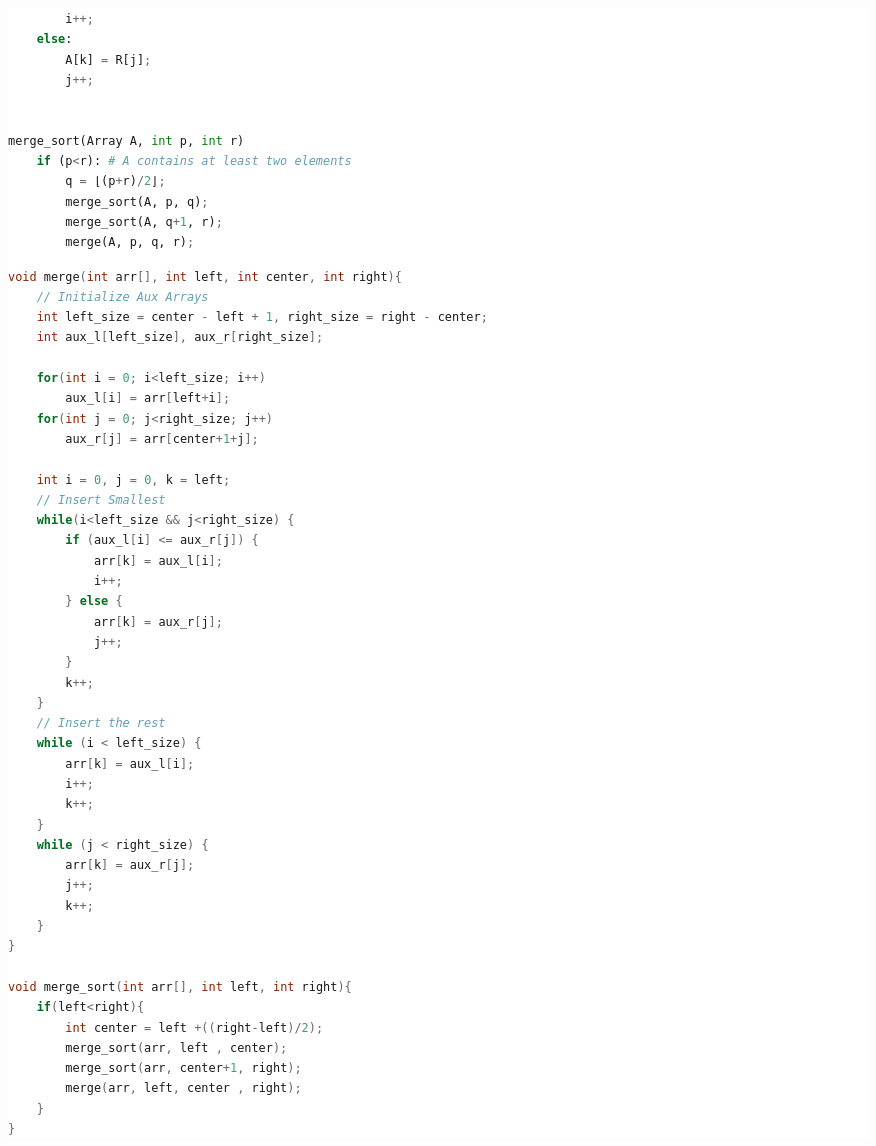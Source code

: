```python
        i++;
    else:
        A[k] = R[j];
        j++;

        
merge_sort(Array A, int p, int r)
    if (p<r): # A contains at least two elements
        q = ⌊(p+r)/2⌋;
        merge_sort(A, p, q);
        merge_sort(A, q+1, r);
        merge(A, p, q, r);
```

```c++
void merge(int arr[], int left, int center, int right){
    // Initialize Aux Arrays
    int left_size = center - left + 1, right_size = right - center;
    int aux_l[left_size], aux_r[right_size];

    for(int i = 0; i<left_size; i++)
        aux_l[i] = arr[left+i];
    for(int j = 0; j<right_size; j++)
        aux_r[j] = arr[center+1+j];
    
    int i = 0, j = 0, k = left;
    // Insert Smallest
    while(i<left_size && j<right_size) {
        if (aux_l[i] <= aux_r[j]) {
            arr[k] = aux_l[i];
            i++;
        } else {
            arr[k] = aux_r[j];
            j++;
        }
        k++;
    }
    // Insert the rest
    while (i < left_size) {
        arr[k] = aux_l[i];
        i++;
        k++;
    }
    while (j < right_size) {
        arr[k] = aux_r[j];
        j++;
        k++;
    }
}

void merge_sort(int arr[], int left, int right){
    if(left<right){
        int center = left +((right-left)/2);
        merge_sort(arr, left , center);
        merge_sort(arr, center+1, right);
        merge(arr, left, center , right);
    }
}
```
